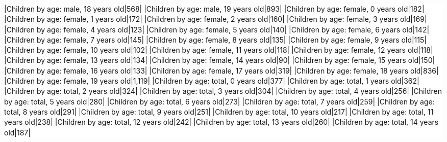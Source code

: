 |Children by age: male, 18 years old|568|
|Children by age: male, 19 years old|893|
|Children by age: female, 0 years old|182|
|Children by age: female, 1 years old|172|
|Children by age: female, 2 years old|160|
|Children by age: female, 3 years old|169|
|Children by age: female, 4 years old|123|
|Children by age: female, 5 years old|140|
|Children by age: female, 6 years old|142|
|Children by age: female, 7 years old|145|
|Children by age: female, 8 years old|135|
|Children by age: female, 9 years old|115|
|Children by age: female, 10 years old|102|
|Children by age: female, 11 years old|118|
|Children by age: female, 12 years old|118|
|Children by age: female, 13 years old|134|
|Children by age: female, 14 years old|90|
|Children by age: female, 15 years old|150|
|Children by age: female, 16 years old|133|
|Children by age: female, 17 years old|319|
|Children by age: female, 18 years old|836|
|Children by age: female, 19 years old|1,119|
|Children by age: total, 0 years old|377|
|Children by age: total, 1 years old|362|
|Children by age: total, 2 years old|324|
|Children by age: total, 3 years old|304|
|Children by age: total, 4 years old|256|
|Children by age: total, 5 years old|280|
|Children by age: total, 6 years old|273|
|Children by age: total, 7 years old|259|
|Children by age: total, 8 years old|291|
|Children by age: total, 9 years old|251|
|Children by age: total, 10 years old|217|
|Children by age: total, 11 years old|238|
|Children by age: total, 12 years old|242|
|Children by age: total, 13 years old|260|
|Children by age: total, 14 years old|187|